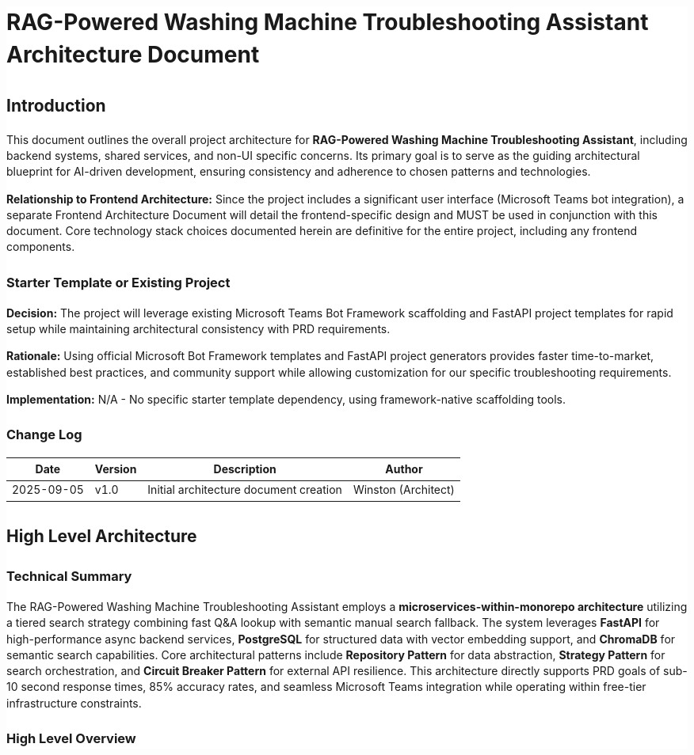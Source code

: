 # RAG-Powered Washing Machine Troubleshooting Assistant Architecture Document

## Introduction

This document outlines the overall project architecture for **RAG-Powered Washing Machine Troubleshooting Assistant**, including backend systems, shared services, and non-UI specific concerns. Its primary goal is to serve as the guiding architectural blueprint for AI-driven development, ensuring consistency and adherence to chosen patterns and technologies.

**Relationship to Frontend Architecture:**
Since the project includes a significant user interface (Microsoft Teams bot integration), a separate Frontend Architecture Document will detail the frontend-specific design and MUST be used in conjunction with this document. Core technology stack choices documented herein are definitive for the entire project, including any frontend components.

### Starter Template or Existing Project

**Decision:** The project will leverage existing Microsoft Teams Bot Framework scaffolding and FastAPI project templates for rapid setup while maintaining architectural consistency with PRD requirements.

**Rationale:** Using official Microsoft Bot Framework templates and FastAPI project generators provides faster time-to-market, established best practices, and community support while allowing customization for our specific troubleshooting requirements.

**Implementation:** N/A - No specific starter template dependency, using framework-native scaffolding tools.

### Change Log

| Date | Version | Description | Author |
|------|---------|-------------|---------|
| 2025-09-05 | v1.0 | Initial architecture document creation | Winston (Architect) |

## High Level Architecture

### Technical Summary

The RAG-Powered Washing Machine Troubleshooting Assistant employs a **microservices-within-monorepo architecture** utilizing a tiered search strategy combining fast Q&A lookup with semantic manual search fallback. The system leverages **FastAPI** for high-performance async backend services, **PostgreSQL** for structured data with vector embedding support, and **ChromaDB** for semantic search capabilities. Core architectural patterns include **Repository Pattern** for data abstraction, **Strategy Pattern** for search orchestration, and **Circuit Breaker Pattern** for external API resilience. This architecture directly supports PRD goals of sub-10 second response times, 85% accuracy rates, and seamless Microsoft Teams integration while operating within free-tier infrastructure constraints.

### High Level Overview
